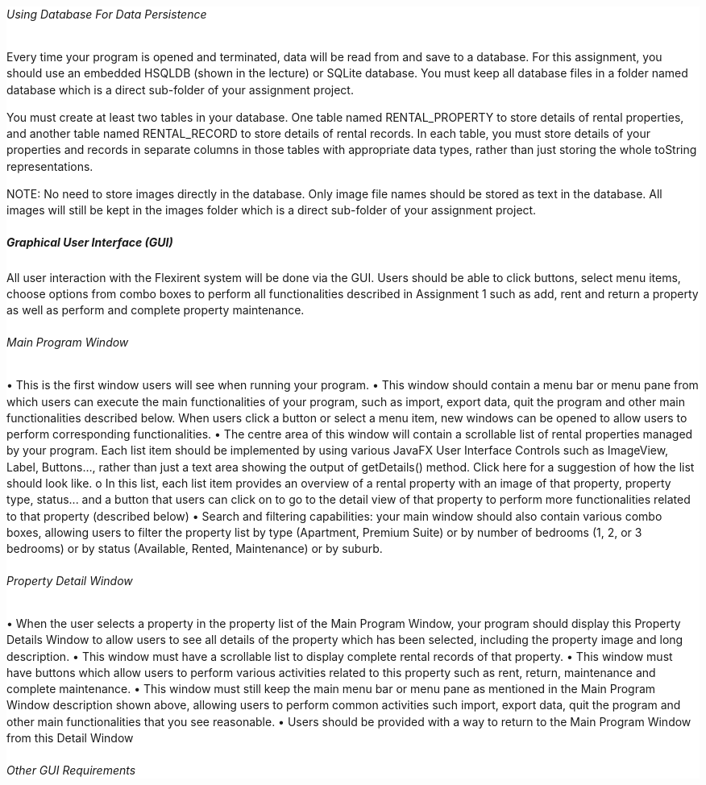 ###### Using Database For Data Persistence

Every time your program is opened and terminated, data will be read from and save to a database. For this assignment, you should use an embedded HSQLDB (shown in the lecture) or SQLite database. You must keep all database files in a folder named database which is a direct sub-folder of your assignment project.

You must create at least two tables in your database. One table named RENTAL_PROPERTY to store details of rental properties, and another table named RENTAL_RECORD to store details of rental records. In each table, you must store details of your properties and records in separate columns in those tables with appropriate data types, rather than just storing the whole toString representations. 

NOTE: No need to store images directly in the database. Only image file names should be stored as text in the database. All images will still be kept in the images folder which is a direct sub-folder of your assignment project. 

##### Graphical User Interface (GUI)

All user interaction with the Flexirent system will be done via the GUI. Users should be able to click buttons, select menu items, choose options from combo boxes to perform all functionalities described in Assignment 1 such as add, rent and return a property as well as perform and complete property maintenance. 

###### Main Program Window

•	This is the first window users will see when running your program.
•	This window should contain a menu bar or menu pane from which users can execute the main functionalities of your program, such as import, export data, quit the program and other main functionalities described below. When users click a button or select a menu item, new windows can be opened to allow users to perform corresponding functionalities.
•	The centre area of this window will contain a scrollable list of rental properties managed by your program. Each list item should be implemented by using various JavaFX User Interface Controls such as ImageView, Label, Buttons…, rather than just a text area showing the output of getDetails() method. Click here for a suggestion of how the list should look like.
o	In this list, each list item provides an overview of a rental property with an image of that property, property type, status... and a button that users can click on to go to the detail view of that property to perform more functionalities related to that property (described below)
•	Search and filtering capabilities: your main window should also contain various combo boxes, allowing users to filter the property list by type (Apartment, Premium Suite) or by number of bedrooms (1, 2, or 3 bedrooms) or by status (Available, Rented, Maintenance) or by suburb.

###### Property Detail Window

•	When the user selects a property in the property list of the Main Program Window, your program should display this Property Details Window to allow users to see all details of the property which has been selected, including the property image and long description.
•	This window must have a scrollable list to display complete rental records of that property.
•	This window must have buttons which allow users to perform various activities related to this property such as rent, return, maintenance and complete maintenance.
•	This window must still keep the main menu bar or menu pane as mentioned in the Main Program Window description shown above, allowing users to perform common activities such import, export data, quit the program and other main functionalities that you see reasonable.
•	Users should be provided with a way to return to the Main Program Window from this Detail Window

###### Other GUI Requirements
